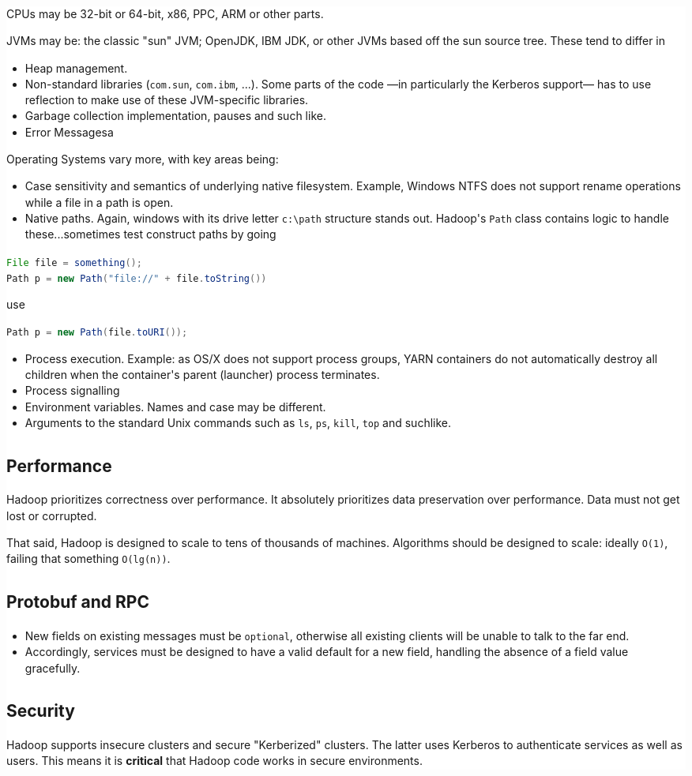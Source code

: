 CPUs may be 32-bit or 64-bit, x86, PPC, ARM or other parts.

JVMs may be: the classic "sun" JVM; OpenJDK, IBM JDK, or other JVMs based off the sun source tree. These tend to differ in

* Heap management.
* Non-standard libraries (`com.sun`, `com.ibm`, ...). Some parts of the code —in particularly the Kerberos support— has to use reflection to make use of these JVM-specific libraries.
* Garbage collection implementation, pauses and such like.
* Error Messagesa

Operating Systems vary more, with key areas being:

* Case sensitivity and semantics of underlying native filesystem. Example, Windows NTFS does not support rename operations while a file in a path is open.
* Native paths. Again, windows with its drive letter `c:\path` structure stands out. Hadoop's `Path` class contains logic to handle these...sometimes test construct paths by going

```java
File file = something();
Path p = new Path("file://" + file.toString())
```
use

```java
Path p = new Path(file.toURI());
```

* Process execution. Example: as OS/X does not support process groups, YARN containers do not automatically destroy all children when the container's parent (launcher) process terminates.
* Process signalling
* Environment variables. Names and case may be different.
* Arguments to the standard Unix commands such as `ls`, `ps`, `kill`, `top` and suchlike.

## Performance

Hadoop prioritizes correctness over performance. It absolutely prioritizes data preservation over performance. Data must not get lost or corrupted.

That said, Hadoop is designed to scale to tens of thousands of machines. Algorithms should be designed to scale: ideally `O(1)`, failing that something `O(lg(n))`.

## Protobuf and RPC

* New fields on existing messages must be `optional`, otherwise all existing clients will be unable to talk to the far end.
* Accordingly, services must be designed to have a valid default for a new field, handling the absence of a field value gracefully.

## Security

Hadoop supports insecure clusters and secure "Kerberized" clusters.
The latter uses Kerberos to authenticate services as well as users.
This means it is **critical** that Hadoop code works in secure environments.
